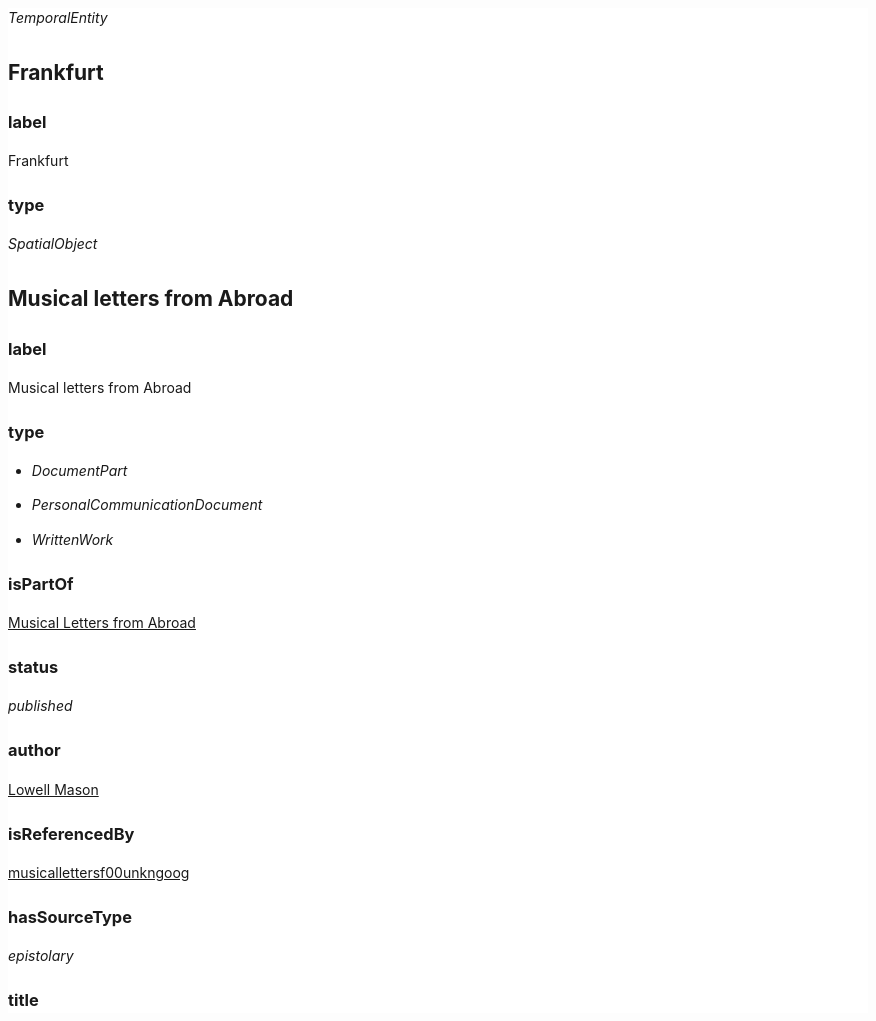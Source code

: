 
*TemporalEntity*

## Frankfurt

### label


Frankfurt

### type


*SpatialObject*

## Musical letters from Abroad

### label


Musical letters from Abroad

### type

 - *DocumentPart*

 - *PersonalCommunicationDocument*

 - *WrittenWork*

### isPartOf


[Musical Letters from Abroad](#Musical-Letters-from-Abroad)

### status


*published*

### author


[Lowell Mason](#Lowell-Mason)

### isReferencedBy


[musicallettersf00unkngoog](#musicallettersf00unkngoog)

### hasSourceType


*epistolary*

### title
